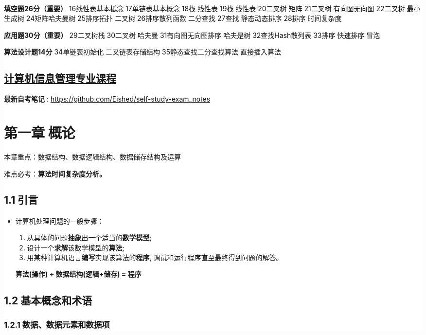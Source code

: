 **填空题26分（重要）**
16线性表基本柢念
17单链表基本概念
18栈 线性表
19栈 线性表
20二叉树 矩阵
21二叉树  有向图无向图
22二叉树 最小生成树
24矩阵哈夫曼树
25排序拓扑 二叉树
26排序散列函数 二分查找
27查找 静态动态排序
28排序 时间复杂度

**应用题30分（重要）**
29二叉树栈
30二叉树 哈夫曼
31有向图无向图排序 哈夫是树
32查找Hash散列表
33排序 快速排序 冒泡

**算法设计题14分**
34单链表初始化 二叉链表存储结构
35静态查找二分查找算法 直接插入算法



## [**计算机信息管理专业课程**](https://github.com/Eished/self-study-exam_notes)

**最新自考笔记** : https://github.com/Eished/self-study-exam_notes



# 第一章 概论

本章重点：数据结构、数据逻辑结构、数据储存结构及运算

难点必考：**算法时间复杂度分析。**

## 1.1 引言

- 计算机处理问题的一般步骤：

  1. 从具体的问题**抽象**出一个适当的**数学模型**; 
  2. 设计一个**求解**该数学模型的**算法**; 
  3. 用某种计算机语言**编写**实现该算法的**程序**, 调试和运行程序直至最终得到问题的解答。

  **算法(操作) + 数据结构(逻辑+储存) = 程序**

  

## 1.2 基本概念和术语

### 1.2.1 数据、数据元素和数据项
